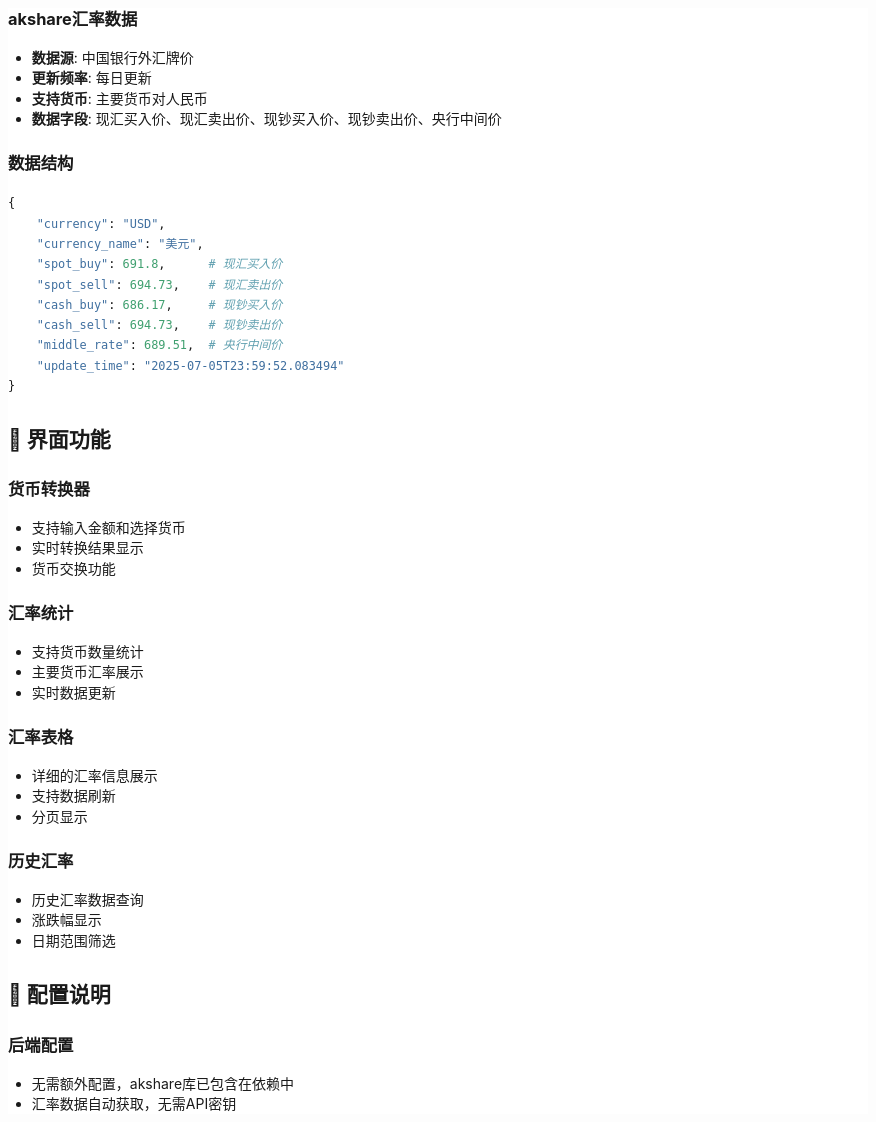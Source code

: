 ### akshare汇率数据
- **数据源**: 中国银行外汇牌价
- **更新频率**: 每日更新
- **支持货币**: 主要货币对人民币
- **数据字段**: 现汇买入价、现汇卖出价、现钞买入价、现钞卖出价、央行中间价

### 数据结构
```python
{
    "currency": "USD",
    "currency_name": "美元",
    "spot_buy": 691.8,      # 现汇买入价
    "spot_sell": 694.73,    # 现汇卖出价
    "cash_buy": 686.17,     # 现钞买入价
    "cash_sell": 694.73,    # 现钞卖出价
    "middle_rate": 689.51,  # 央行中间价
    "update_time": "2025-07-05T23:59:52.083494"
}
```

## 🎨 界面功能

### 货币转换器
- 支持输入金额和选择货币
- 实时转换结果显示
- 货币交换功能

### 汇率统计
- 支持货币数量统计
- 主要货币汇率展示
- 实时数据更新

### 汇率表格
- 详细的汇率信息展示
- 支持数据刷新
- 分页显示

### 历史汇率
- 历史汇率数据查询
- 涨跌幅显示
- 日期范围筛选

## 🔧 配置说明

### 后端配置
- 无需额外配置，akshare库已包含在依赖中
- 汇率数据自动获取，无需API密钥
